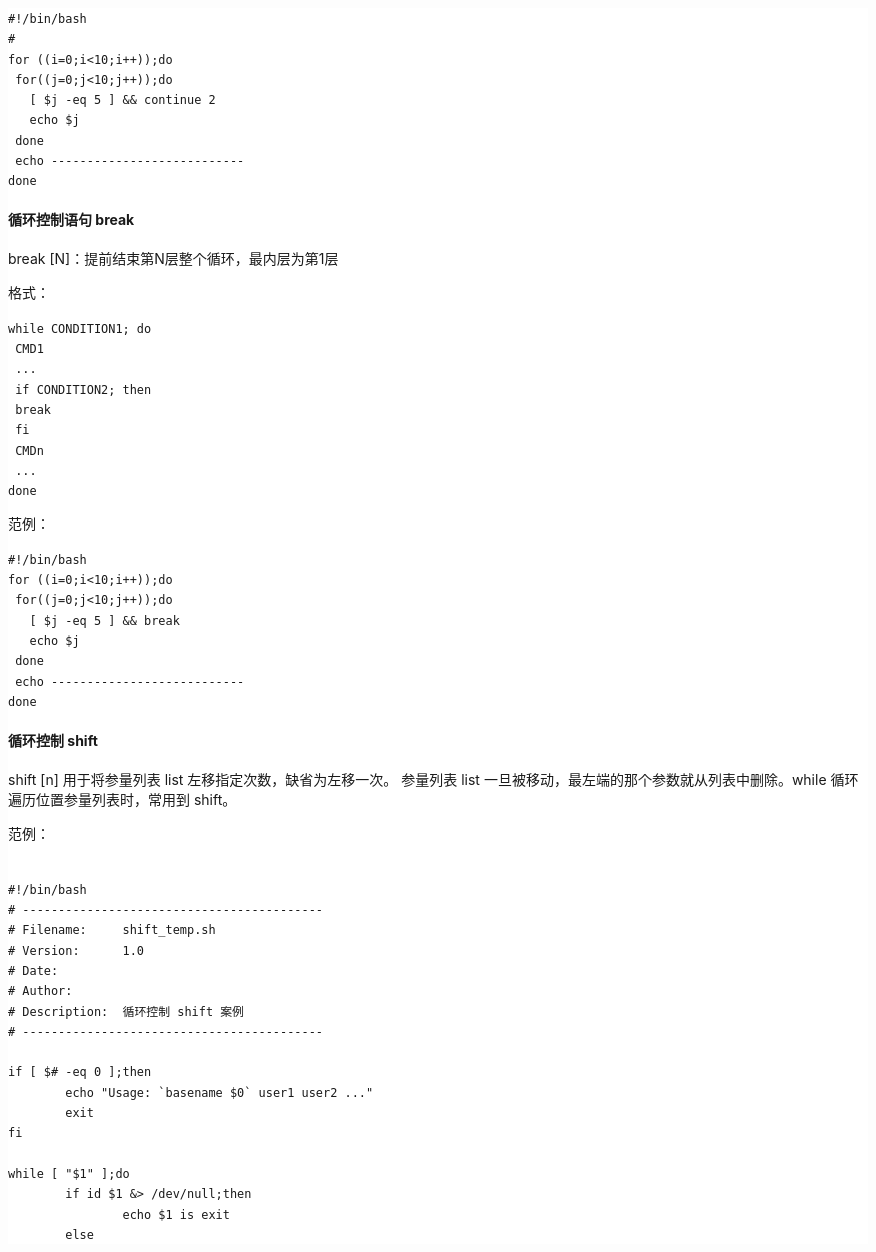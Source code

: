 ```shell
#!/bin/bash
#
for ((i=0;i<10;i++));do
 for((j=0;j<10;j++));do
   [ $j -eq 5 ] && continue 2
   echo $j
 done
 echo ---------------------------
done
```

#### 循环控制语句 break

break [N]：提前结束第N层整个循环，最内层为第1层

格式：

```shell
while CONDITION1; do
 CMD1
 ...
 if CONDITION2; then
 break
 fi
 CMDn
 ...
done
```

范例：

```
#!/bin/bash
for ((i=0;i<10;i++));do
 for((j=0;j<10;j++));do
   [ $j -eq 5 ] && break 
   echo $j
 done
 echo ---------------------------
done
```

#### 循环控制 shift

shift [n] 用于将参量列表 list 左移指定次数，缺省为左移一次。 参量列表 list 一旦被移动，最左端的那个参数就从列表中删除。while 循环遍历位置参量列表时，常用到 shift。

范例：

```shell

#!/bin/bash
# ------------------------------------------
# Filename:     shift_temp.sh
# Version:      1.0
# Date:         
# Author:       
# Description:  循环控制 shift 案例
# ------------------------------------------

if [ $# -eq 0 ];then
        echo "Usage: `basename $0` user1 user2 ..."
        exit
fi      
                                                                                         
while [ "$1" ];do
        if id $1 &> /dev/null;then
                echo $1 is exit
        else
```